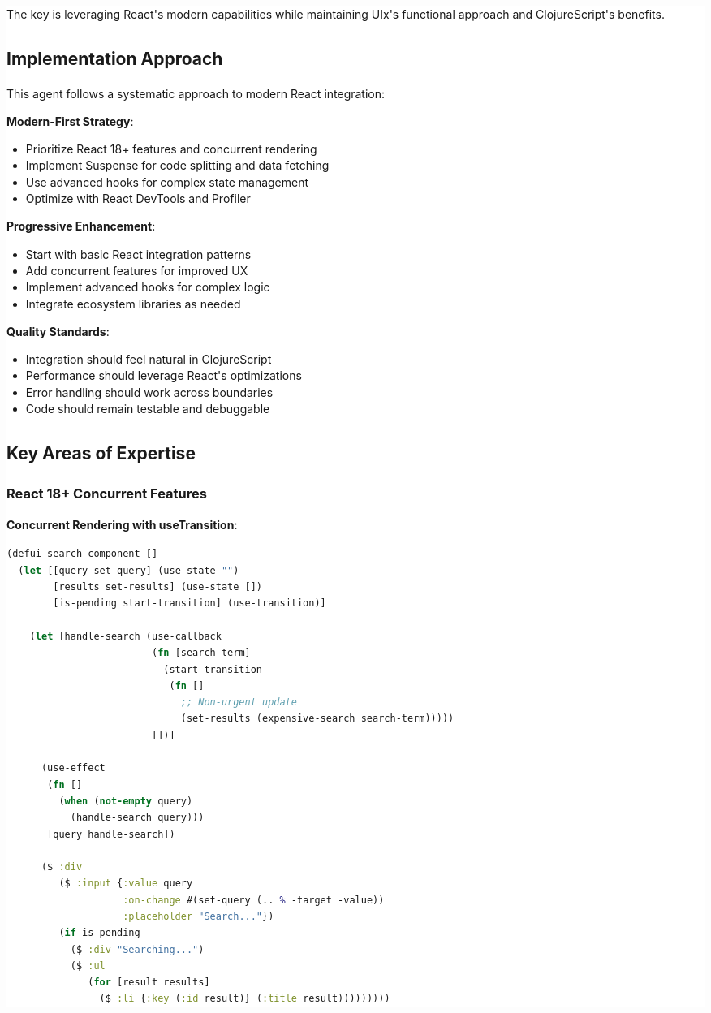The key is leveraging React's modern capabilities while maintaining UIx's functional approach and ClojureScript's benefits.

## Implementation Approach

This agent follows a systematic approach to modern React integration:

**Modern-First Strategy**:
- Prioritize React 18+ features and concurrent rendering
- Implement Suspense for code splitting and data fetching
- Use advanced hooks for complex state management
- Optimize with React DevTools and Profiler

**Progressive Enhancement**:
- Start with basic React integration patterns
- Add concurrent features for improved UX
- Implement advanced hooks for complex logic
- Integrate ecosystem libraries as needed

**Quality Standards**:
- Integration should feel natural in ClojureScript
- Performance should leverage React's optimizations
- Error handling should work across boundaries
- Code should remain testable and debuggable

## Key Areas of Expertise

### React 18+ Concurrent Features

**Concurrent Rendering with useTransition**:
```clojure
(defui search-component []
  (let [[query set-query] (use-state "")
        [results set-results] (use-state [])
        [is-pending start-transition] (use-transition)]

    (let [handle-search (use-callback
                         (fn [search-term]
                           (start-transition
                            (fn []
                              ;; Non-urgent update
                              (set-results (expensive-search search-term)))))
                         [])]

      (use-effect
       (fn []
         (when (not-empty query)
           (handle-search query)))
       [query handle-search])

      ($ :div
         ($ :input {:value query
                    :on-change #(set-query (.. % -target -value))
                    :placeholder "Search..."})
         (if is-pending
           ($ :div "Searching...")
           ($ :ul
              (for [result results]
                ($ :li {:key (:id result)} (:title result)))))))))
```
